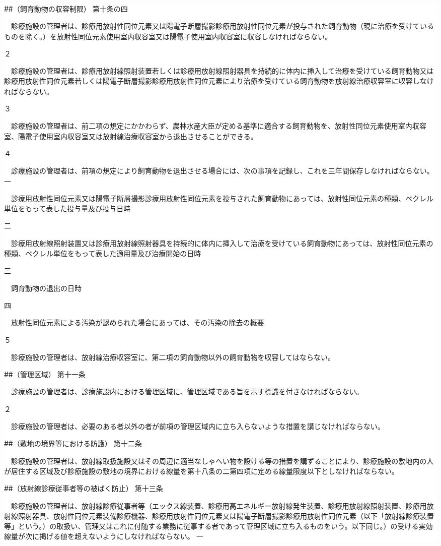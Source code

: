 ##（飼育動物の収容制限）
第十条の四

　診療施設の管理者は、診療用放射性同位元素又は陽電子断層撮影診療用放射性同位元素が投与された飼育動物（現に治療を受けているものを除く。）を放射性同位元素使用室内収容室又は陽電子使用室内収容室に収容しなければならない。

２

　診療施設の管理者は、診療用放射線照射装置若しくは診療用放射線照射器具を持続的に体内に挿入して治療を受けている飼育動物又は診療用放射性同位元素若しくは陽電子断層撮影診療用放射性同位元素により治療を受けている飼育動物を放射線治療収容室に収容しなければならない。

３

　診療施設の管理者は、前二項の規定にかかわらず、農林水産大臣が定める基準に適合する飼育動物を、放射性同位元素使用室内収容室、陽電子使用室内収容室又は放射線治療収容室から退出させることができる。

４

　診療施設の管理者は、前項の規定により飼育動物を退出させる場合には、次の事項を記録し、これを三年間保存しなければならない。
一

　診療用放射性同位元素又は陽電子断層撮影診療用放射性同位元素を投与された飼育動物にあっては、放射性同位元素の種類、ベクレル単位をもって表した投与量及び投与日時

二

　診療用放射線照射装置又は診療用放射線照射器具を持続的に体内に挿入して治療を受けている飼育動物にあっては、放射性同位元素の種類、ベクレル単位をもって表した適用量及び治療開始の日時

三

　飼育動物の退出の日時

四

　放射性同位元素による汚染が認められた場合にあっては、その汚染の除去の概要


５

　診療施設の管理者は、放射線治療収容室に、第二項の飼育動物以外の飼育動物を収容してはならない。



##（管理区域）
第十一条

　診療施設の管理者は、診療施設内における管理区域に、管理区域である旨を示す標識を付さなければならない。

２

　診療施設の管理者は、必要のある者以外の者が前項の管理区域内に立ち入らないような措置を講じなければならない。



##（敷地の境界等における防護）
第十二条

　診療施設の管理者は、放射線取扱施設又はその周辺に適当なしゃへい物を設ける等の措置を講ずることにより、診療施設の敷地内の人が居住する区域及び診療施設の敷地の境界における線量を第十八条の二第四項に定める線量限度以下としなければならない。



##（放射線診療従事者等の被ばく防止）
第十三条

　診療施設の管理者は、放射線診療従事者等（エックス線装置、診療用高エネルギー放射線発生装置、診療用放射線照射装置、診療用放射線照射器具、放射性同位元素装備診療機器、診療用放射性同位元素又は陽電子断層撮影診療用放射性同位元素（以下「放射線診療装置等」という。）の取扱い、管理又はこれに付随する業務に従事する者であって管理区域に立ち入るものをいう。以下同じ。）の受ける実効線量が次に掲げる値を超えないようにしなければならない。
一
